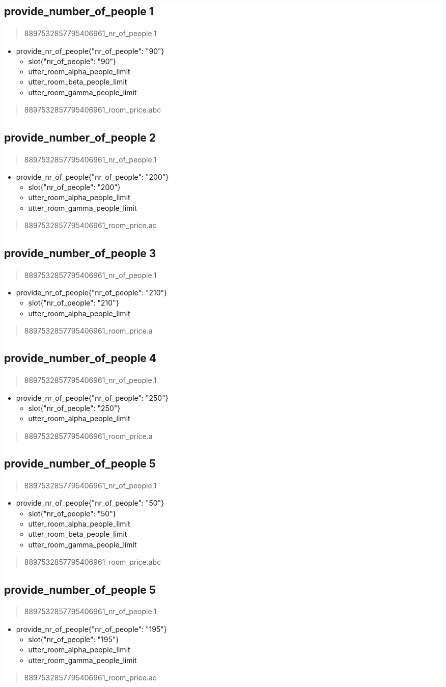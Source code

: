 ## provide_number_of_people 1
> 8897532857795406961_nr_of_people.1
* provide_nr_of_people{"nr_of_people": "90"}
    - slot{"nr_of_people": "90"}
    - utter_room_alpha_people_limit
    - utter_room_beta_people_limit
    - utter_room_gamma_people_limit
> 8897532857795406961_room_price.abc

## provide_number_of_people 2
> 8897532857795406961_nr_of_people.1
* provide_nr_of_people{"nr_of_people": "200"}
    - slot{"nr_of_people": "200"}
    - utter_room_alpha_people_limit
    - utter_room_gamma_people_limit
> 8897532857795406961_room_price.ac

## provide_number_of_people 3
> 8897532857795406961_nr_of_people.1
* provide_nr_of_people{"nr_of_people": "210"}
    - slot{"nr_of_people": "210"}
    - utter_room_alpha_people_limit
> 8897532857795406961_room_price.a

## provide_number_of_people 4
> 8897532857795406961_nr_of_people.1
* provide_nr_of_people{"nr_of_people": "250"}
    - slot{"nr_of_people": "250"}
    - utter_room_alpha_people_limit
> 8897532857795406961_room_price.a

## provide_number_of_people 5
> 8897532857795406961_nr_of_people.1
* provide_nr_of_people{"nr_of_people": "50"}
    - slot{"nr_of_people": "50"}
    - utter_room_alpha_people_limit
    - utter_room_beta_people_limit
    - utter_room_gamma_people_limit
> 8897532857795406961_room_price.abc

## provide_number_of_people 5
> 8897532857795406961_nr_of_people.1
* provide_nr_of_people{"nr_of_people": "195"}
    - slot{"nr_of_people": "195"}
    - utter_room_alpha_people_limit
    - utter_room_gamma_people_limit
> 8897532857795406961_room_price.ac
